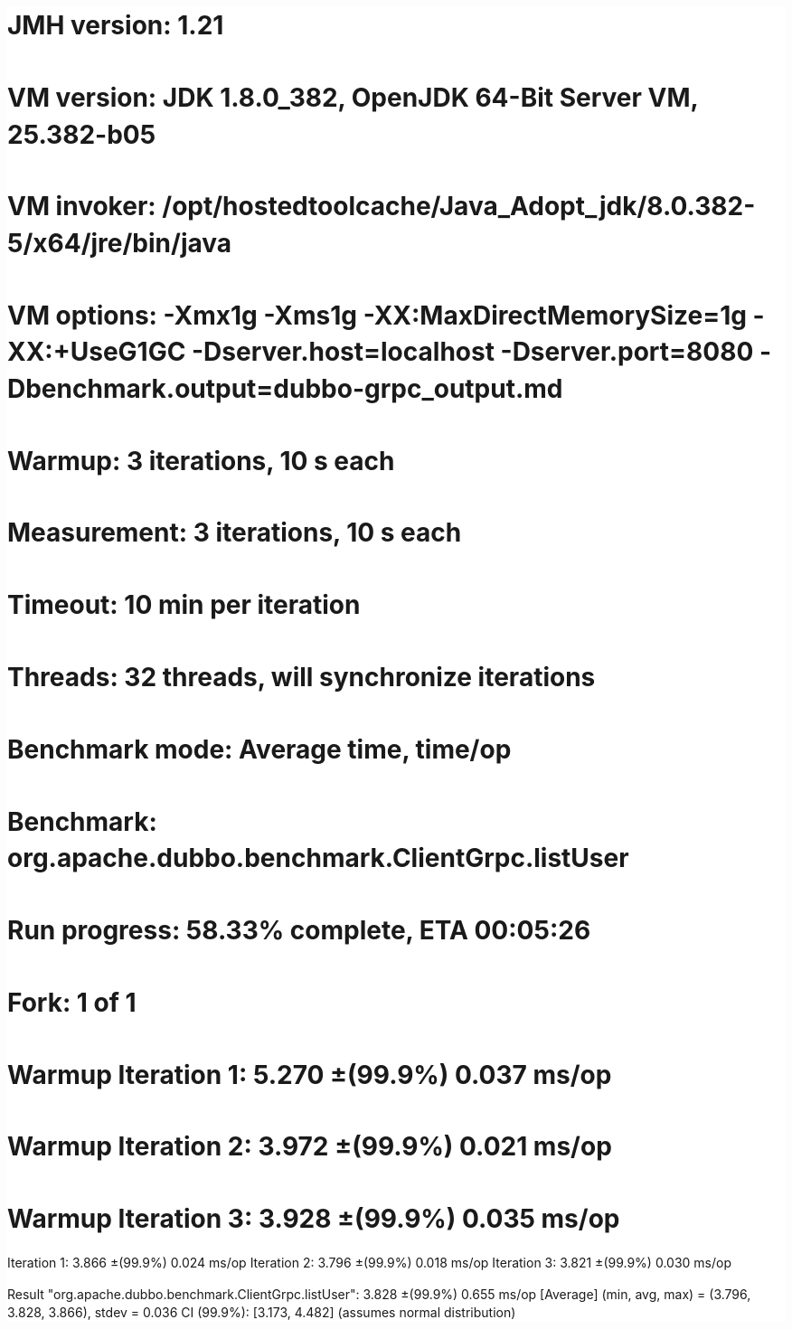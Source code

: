
# JMH version: 1.21
# VM version: JDK 1.8.0_382, OpenJDK 64-Bit Server VM, 25.382-b05
# VM invoker: /opt/hostedtoolcache/Java_Adopt_jdk/8.0.382-5/x64/jre/bin/java
# VM options: -Xmx1g -Xms1g -XX:MaxDirectMemorySize=1g -XX:+UseG1GC -Dserver.host=localhost -Dserver.port=8080 -Dbenchmark.output=dubbo-grpc_output.md
# Warmup: 3 iterations, 10 s each
# Measurement: 3 iterations, 10 s each
# Timeout: 10 min per iteration
# Threads: 32 threads, will synchronize iterations
# Benchmark mode: Average time, time/op
# Benchmark: org.apache.dubbo.benchmark.ClientGrpc.listUser

# Run progress: 58.33% complete, ETA 00:05:26
# Fork: 1 of 1
# Warmup Iteration   1: 5.270 ±(99.9%) 0.037 ms/op
# Warmup Iteration   2: 3.972 ±(99.9%) 0.021 ms/op
# Warmup Iteration   3: 3.928 ±(99.9%) 0.035 ms/op
Iteration   1: 3.866 ±(99.9%) 0.024 ms/op
Iteration   2: 3.796 ±(99.9%) 0.018 ms/op
Iteration   3: 3.821 ±(99.9%) 0.030 ms/op


Result "org.apache.dubbo.benchmark.ClientGrpc.listUser":
  3.828 ±(99.9%) 0.655 ms/op [Average]
  (min, avg, max) = (3.796, 3.828, 3.866), stdev = 0.036
  CI (99.9%): [3.173, 4.482] (assumes normal distribution)
